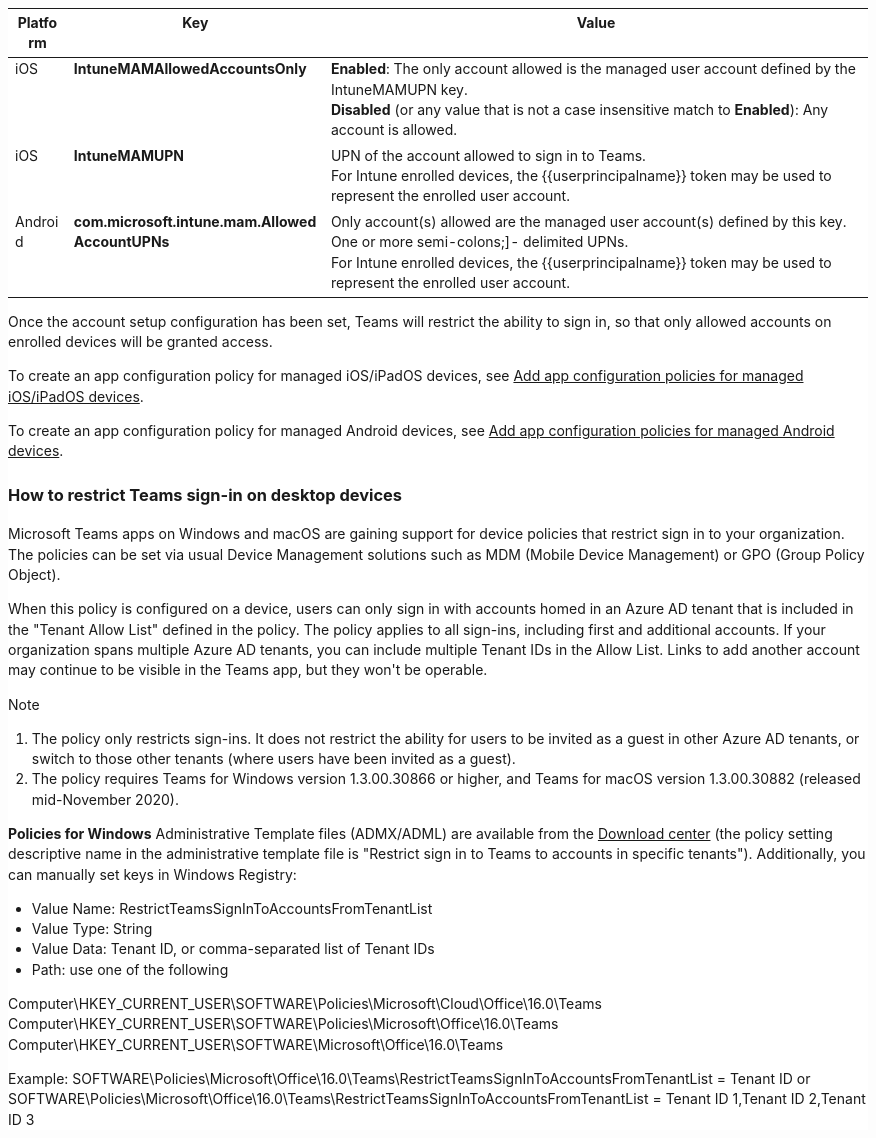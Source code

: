 |Platform |Key  |Value  |
|---------|---------|---------|
|iOS     |  **IntuneMAMAllowedAccountsOnly**       | **Enabled**: The only account allowed is the managed user account defined by the IntuneMAMUPN key.<br> **Disabled** (or any value that is not a case insensitive match to **Enabled**): Any account is allowed.        |
|iOS     |   **IntuneMAMUPN**      |   UPN of the account allowed to sign in to Teams.<br> For Intune enrolled devices, the {{userprincipalname}} token may be used to represent the enrolled user account.       |
|Android     |**com.microsoft.intune.mam.AllowedAccountUPNs**         |    Only account(s) allowed are the managed user account(s) defined by this key.<br> One or more semi-colons;]- delimited UPNs.<br> For Intune enrolled devices, the {{userprincipalname}} token may be used to represent the enrolled user account.

Once the account setup configuration has been set, Teams will restrict the ability to sign in, so that only allowed accounts on enrolled devices will be granted access.

To create an app configuration policy for managed iOS/iPadOS devices, see [Add app configuration policies for managed iOS/iPadOS devices](/mem/intune/apps/app-configuration-policies-use-ios).

To create an app configuration policy for managed Android devices, see [Add app configuration policies for managed Android devices](/mem/intune/apps/app-configuration-policies-use-android).

### How to restrict Teams sign-in on desktop devices

Microsoft Teams apps on Windows and macOS are gaining support for device policies that restrict sign in to your organization. The policies can be set via usual Device Management solutions such as MDM (Mobile Device Management) or GPO (Group Policy Object).

When this policy is configured on a device, users can only sign in with accounts homed in an Azure AD tenant that is included in the "Tenant Allow List" defined in the policy. The policy applies to all sign-ins, including first and additional accounts. If your organization spans multiple Azure AD tenants, you can include multiple Tenant IDs in the Allow List. Links to add another account may continue to be visible in the Teams app, but they won't be operable.

> [!NOTE]
> 
>1. The policy only restricts sign-ins. It does not restrict the ability for users to be invited as a guest in other Azure AD tenants, or switch to those other tenants (where users have been invited as a guest).
>2. The policy requires Teams for Windows version 1.3.00.30866 or higher, and Teams for macOS version 1.3.00.30882 (released mid-November 2020).

**Policies for Windows**
Administrative Template files (ADMX/ADML) are available from the [Download center](https://www.microsoft.com/download/details.aspx?id=49030) (the policy setting descriptive name in the administrative template file is "Restrict sign in to Teams to accounts in specific tenants"). Additionally, you can manually set keys in Windows Registry:

- Value Name: RestrictTeamsSignInToAccountsFromTenantList
- Value Type: String
- Value Data: Tenant ID, or comma-separated list of Tenant IDs
- Path: use one of the following

 Computer\HKEY_CURRENT_USER\SOFTWARE\Policies\Microsoft\Cloud\Office\16.0\Teams
 Computer\HKEY_CURRENT_USER\SOFTWARE\Policies\Microsoft\Office\16.0\Teams
 Computer\HKEY_CURRENT_USER\SOFTWARE\Microsoft\Office\16.0\Teams

Example:
SOFTWARE\Policies\Microsoft\Office\16.0\Teams\RestrictTeamsSignInToAccountsFromTenantList = Tenant ID
or
SOFTWARE\Policies\Microsoft\Office\16.0\Teams\RestrictTeamsSignInToAccountsFromTenantList = Tenant ID 1,Tenant ID 2,Tenant ID 3
